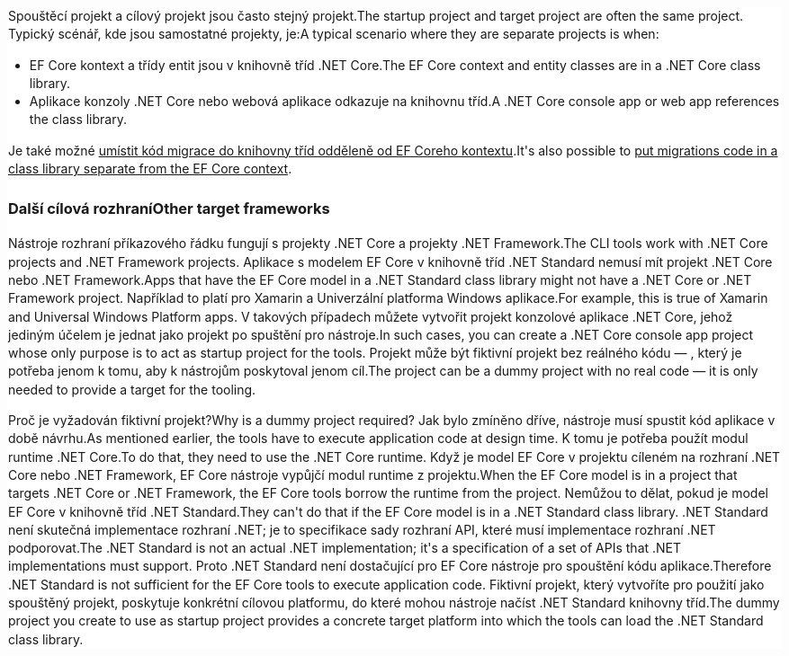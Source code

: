 <span data-ttu-id="f4a3d-159">Spouštěcí projekt a cílový projekt jsou často stejný projekt.</span><span class="sxs-lookup"><span data-stu-id="f4a3d-159">The startup project and target project are often the same project.</span></span> <span data-ttu-id="f4a3d-160">Typický scénář, kde jsou samostatné projekty, je:</span><span class="sxs-lookup"><span data-stu-id="f4a3d-160">A typical scenario where they are separate projects is when:</span></span>

* <span data-ttu-id="f4a3d-161">EF Core kontext a třídy entit jsou v knihovně tříd .NET Core.</span><span class="sxs-lookup"><span data-stu-id="f4a3d-161">The EF Core context and entity classes are in a .NET Core class library.</span></span>
* <span data-ttu-id="f4a3d-162">Aplikace konzoly .NET Core nebo webová aplikace odkazuje na knihovnu tříd.</span><span class="sxs-lookup"><span data-stu-id="f4a3d-162">A .NET Core console app or web app references the class library.</span></span>

<span data-ttu-id="f4a3d-163">Je také možné [umístit kód migrace do knihovny tříd odděleně od EF Coreho kontextu](xref:core/managing-schemas/migrations/projects).</span><span class="sxs-lookup"><span data-stu-id="f4a3d-163">It's also possible to [put migrations code in a class library separate from the EF Core context](xref:core/managing-schemas/migrations/projects).</span></span>

### <a name="other-target-frameworks"></a><span data-ttu-id="f4a3d-164">Další cílová rozhraní</span><span class="sxs-lookup"><span data-stu-id="f4a3d-164">Other target frameworks</span></span>

<span data-ttu-id="f4a3d-165">Nástroje rozhraní příkazového řádku fungují s projekty .NET Core a projekty .NET Framework.</span><span class="sxs-lookup"><span data-stu-id="f4a3d-165">The CLI tools work with .NET Core projects and .NET Framework projects.</span></span> <span data-ttu-id="f4a3d-166">Aplikace s modelem EF Core v knihovně tříd .NET Standard nemusí mít projekt .NET Core nebo .NET Framework.</span><span class="sxs-lookup"><span data-stu-id="f4a3d-166">Apps that have the EF Core model in a .NET Standard class library might not have a .NET Core or .NET Framework project.</span></span> <span data-ttu-id="f4a3d-167">Například to platí pro Xamarin a Univerzální platforma Windows aplikace.</span><span class="sxs-lookup"><span data-stu-id="f4a3d-167">For example, this is true of Xamarin and Universal Windows Platform apps.</span></span> <span data-ttu-id="f4a3d-168">V takových případech můžete vytvořit projekt konzolové aplikace .NET Core, jehož jediným účelem je jednat jako projekt po spuštění pro nástroje.</span><span class="sxs-lookup"><span data-stu-id="f4a3d-168">In such cases, you can create a .NET Core console app project whose only purpose is to act as startup project for the tools.</span></span> <span data-ttu-id="f4a3d-169">Projekt může být fiktivní projekt bez reálného kódu &mdash; , který je potřeba jenom k tomu, aby k nástrojům poskytoval jenom cíl.</span><span class="sxs-lookup"><span data-stu-id="f4a3d-169">The project can be a dummy project with no real code &mdash; it is only needed to provide a target for the tooling.</span></span>

<span data-ttu-id="f4a3d-170">Proč je vyžadován fiktivní projekt?</span><span class="sxs-lookup"><span data-stu-id="f4a3d-170">Why is a dummy project required?</span></span> <span data-ttu-id="f4a3d-171">Jak bylo zmíněno dříve, nástroje musí spustit kód aplikace v době návrhu.</span><span class="sxs-lookup"><span data-stu-id="f4a3d-171">As mentioned earlier, the tools have to execute application code at design time.</span></span> <span data-ttu-id="f4a3d-172">K tomu je potřeba použít modul runtime .NET Core.</span><span class="sxs-lookup"><span data-stu-id="f4a3d-172">To do that, they need to use the .NET Core runtime.</span></span> <span data-ttu-id="f4a3d-173">Když je model EF Core v projektu cíleném na rozhraní .NET Core nebo .NET Framework, EF Core nástroje vypůjčí modul runtime z projektu.</span><span class="sxs-lookup"><span data-stu-id="f4a3d-173">When the EF Core model is in a project that targets .NET Core or .NET Framework, the EF Core tools borrow the runtime from the project.</span></span> <span data-ttu-id="f4a3d-174">Nemůžou to dělat, pokud je model EF Core v knihovně tříd .NET Standard.</span><span class="sxs-lookup"><span data-stu-id="f4a3d-174">They can't do that if the EF Core model is in a .NET Standard class library.</span></span> <span data-ttu-id="f4a3d-175">.NET Standard není skutečná implementace rozhraní .NET; je to specifikace sady rozhraní API, které musí implementace rozhraní .NET podporovat.</span><span class="sxs-lookup"><span data-stu-id="f4a3d-175">The .NET Standard is not an actual .NET implementation; it's a specification of a set of APIs that .NET implementations must support.</span></span> <span data-ttu-id="f4a3d-176">Proto .NET Standard není dostačující pro EF Core nástroje pro spouštění kódu aplikace.</span><span class="sxs-lookup"><span data-stu-id="f4a3d-176">Therefore .NET Standard is not sufficient for the EF Core tools to execute application code.</span></span> <span data-ttu-id="f4a3d-177">Fiktivní projekt, který vytvoříte pro použití jako spouštěný projekt, poskytuje konkrétní cílovou platformu, do které mohou nástroje načíst .NET Standard knihovny tříd.</span><span class="sxs-lookup"><span data-stu-id="f4a3d-177">The dummy project you create to use as startup project provides a concrete target platform into which the tools can load the .NET Standard class library.</span></span>
